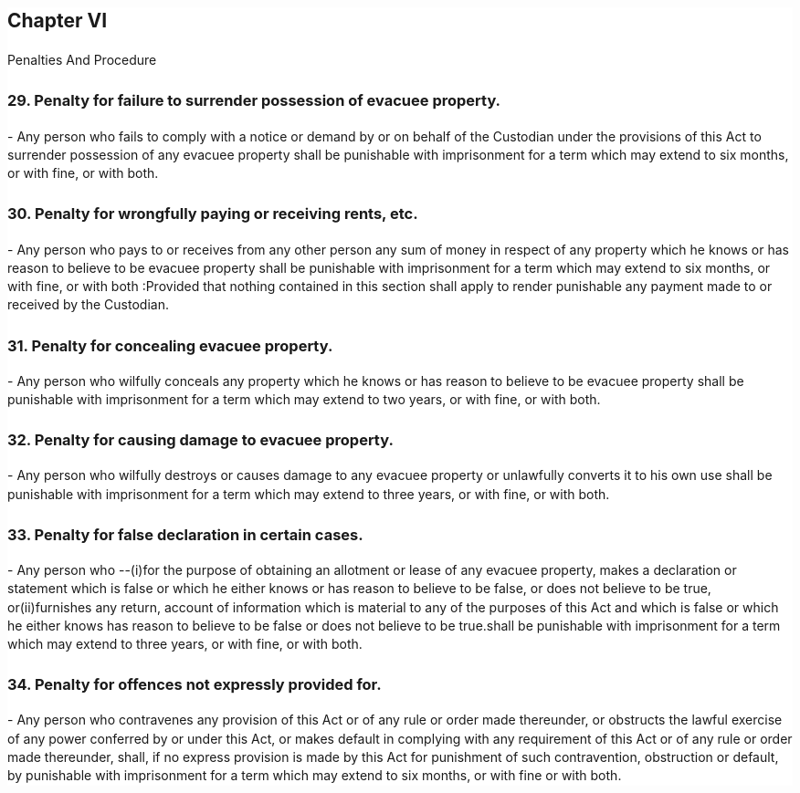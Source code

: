 ## Chapter VI  
Penalties And Procedure

### 29. Penalty for failure to surrender possession of evacuee property.

\- Any person who fails to comply with a notice or demand by or on behalf of
the Custodian under the provisions of this Act to surrender possession of any
evacuee property shall be punishable with imprisonment for a term which may
extend to six months, or with fine, or with both.

### 30. Penalty for wrongfully paying or receiving rents, etc.

\- Any person who pays to or receives from any other person any sum of money
in respect of any property which he knows or has reason to believe to be
evacuee property shall be punishable with imprisonment for a term which may
extend to six months, or with fine, or with both :Provided that nothing
contained in this section shall apply to render punishable any payment made to
or received by the Custodian.

### 31\. Penalty for concealing evacuee property.

\- Any person who wilfully conceals any property which he knows or has reason
to believe to be evacuee property shall be punishable with imprisonment for a
term which may extend to two years, or with fine, or with both.

### 32. Penalty for causing damage to evacuee property.

\- Any person who wilfully destroys or causes damage to any evacuee property
or unlawfully converts it to his own use shall be punishable with imprisonment
for a term which may extend to three years, or with fine, or with both.

### 33. Penalty for false declaration in certain cases.

\- Any person who --(i)for the purpose of obtaining an allotment or lease of
any evacuee property, makes a declaration or statement which is false or which
he either knows or has reason to believe to be false, or does not believe to
be true, or(ii)furnishes any return, account of information which is material
to any of the purposes of this Act and which is false or which he either knows
has reason to believe to be false or does not believe to be true.shall be
punishable with imprisonment for a term which may extend to three years, or
with fine, or with both.

### 34. Penalty for offences not expressly provided for.

\- Any person who contravenes any provision of this Act or of any rule or
order made thereunder, or obstructs the lawful exercise of any power conferred
by or under this Act, or makes default in complying with any requirement of
this Act or of any rule or order made thereunder, shall, if no express
provision is made by this Act for punishment of such contravention,
obstruction or default, by punishable with imprisonment for a term which may
extend to six months, or with fine or with both.
